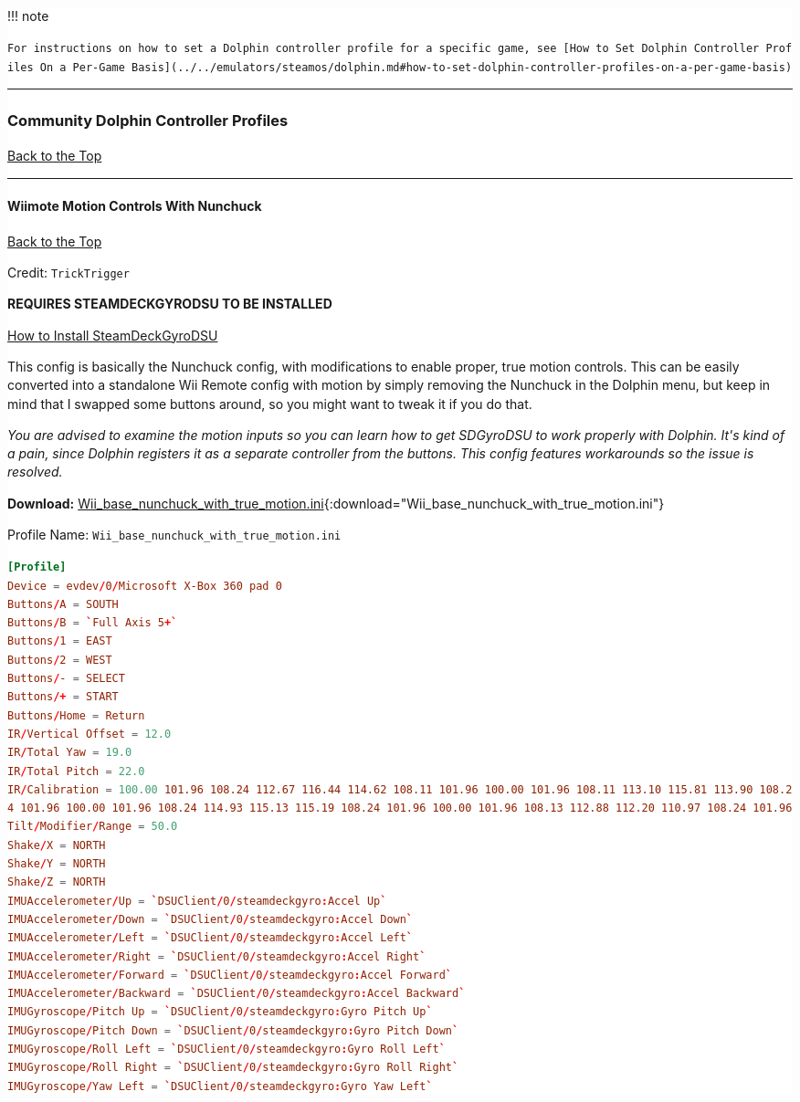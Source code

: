 !!! note

	For instructions on how to set a Dolphin controller profile for a specific game, see [How to Set Dolphin Controller Profiles On a Per-Game Basis](../../emulators/steamos/dolphin.md#how-to-set-dolphin-controller-profiles-on-a-per-game-basis)

***

### Community Dolphin Controller Profiles
[Back to the Top](#community-creations-table-of-contents)

***

#### Wiimote Motion Controls With Nunchuck
[Back to the Top](#community-creations-table-of-contents)

Credit: `TrickTrigger`

**REQUIRES STEAMDECKGYRODSU TO BE INSTALLED**

[How to Install SteamDeckGyroDSU](../../emudeck-application/steamos/emudeck-application-101.md#steamdeckgyrodsu)

This config is basically the Nunchuck config, with modifications to enable proper, true motion controls. This can be easily converted into a standalone Wii Remote config with motion by simply removing the Nunchuck in the Dolphin menu, but keep in mind that I swapped some buttons around, so you might want to tweak it if you do that.

_You are advised to examine the motion inputs so you can learn how to get SDGyroDSU to work properly with Dolphin. It's kind of a pain, since Dolphin registers it as a separate controller from the buttons. This config features workarounds so the issue is resolved._

**Download:** [Wii_base_nunchuck_with_true_motion.ini](../../community-creations-files/Wii_base_nunchuck_with_true_motion.ini){:download="Wii_base_nunchuck_with_true_motion.ini"}


Profile Name: `Wii_base_nunchuck_with_true_motion.ini`

```conf
[Profile]
Device = evdev/0/Microsoft X-Box 360 pad 0
Buttons/A = SOUTH
Buttons/B = `Full Axis 5+`
Buttons/1 = EAST
Buttons/2 = WEST
Buttons/- = SELECT
Buttons/+ = START
Buttons/Home = Return
IR/Vertical Offset = 12.0
IR/Total Yaw = 19.0
IR/Total Pitch = 22.0
IR/Calibration = 100.00 101.96 108.24 112.67 116.44 114.62 108.11 101.96 100.00 101.96 108.11 113.10 115.81 113.90 108.24 101.96 100.00 101.96 108.24 114.93 115.13 115.19 108.24 101.96 100.00 101.96 108.13 112.88 112.20 110.97 108.24 101.96
Tilt/Modifier/Range = 50.0
Shake/X = NORTH
Shake/Y = NORTH
Shake/Z = NORTH
IMUAccelerometer/Up = `DSUClient/0/steamdeckgyro:Accel Up`
IMUAccelerometer/Down = `DSUClient/0/steamdeckgyro:Accel Down`
IMUAccelerometer/Left = `DSUClient/0/steamdeckgyro:Accel Left`
IMUAccelerometer/Right = `DSUClient/0/steamdeckgyro:Accel Right`
IMUAccelerometer/Forward = `DSUClient/0/steamdeckgyro:Accel Forward`
IMUAccelerometer/Backward = `DSUClient/0/steamdeckgyro:Accel Backward`
IMUGyroscope/Pitch Up = `DSUClient/0/steamdeckgyro:Gyro Pitch Up`
IMUGyroscope/Pitch Down = `DSUClient/0/steamdeckgyro:Gyro Pitch Down`
IMUGyroscope/Roll Left = `DSUClient/0/steamdeckgyro:Gyro Roll Left`
IMUGyroscope/Roll Right = `DSUClient/0/steamdeckgyro:Gyro Roll Right`
IMUGyroscope/Yaw Left = `DSUClient/0/steamdeckgyro:Gyro Yaw Left`
```